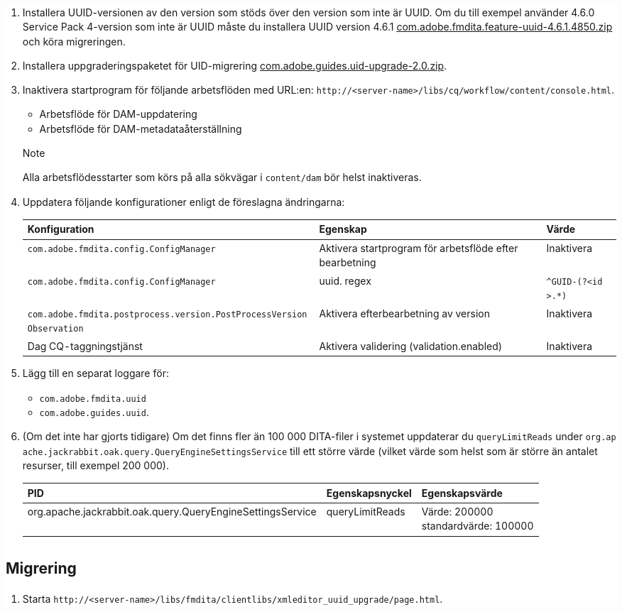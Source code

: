 1. Installera UUID-versionen av den version som stöds över den version som inte är UUID. Om du till exempel använder 4.6.0 Service Pack 4-version som inte är UUID måste du installera UUID version 4.6.1 [com.adobe.fmdita.feature-uuid-4.6.1.4850.zip](https://experience.adobe.com/#/downloads/content/software-distribution/en/aem.html?package=%2Fcontent%2Fsoftware-distribution%2Fen%2Fdetails.html%2Fcontent%2Fdam%2Faem%2Fpublic%2Faemdox%2Fother-packages%2Fuuid-migration%2F4-0%2Fcom.adobe.fmdita-6.5-uuid-4.6.1.4850.zip) och köra migreringen.


1. Installera uppgraderingspaketet för UID-migrering [com.adobe.guides.uid-upgrade-2.0.zip](https://experience.adobe.com/#/downloads/content/software-distribution/en/aem.html?package=%2Fcontent%2Fsoftware-distribution%2Fen%2Fdetails.html%2Fcontent%2Fdam%2Faem%2Fpublic%2Faemdox%2Fother-packages%2Fuuid-migration%2F4-0%2Fcom.adobe.guides.uuid-upgrade-2.0.zip).
1. Inaktivera startprogram för följande arbetsflöden med URL:en: `http://<server-name>/libs/cq/workflow/content/console.html`.

   * Arbetsflöde för DAM-uppdatering
   * Arbetsflöde för DAM-metadataåterställning

   >[!NOTE]
   >
   >Alla arbetsflödesstarter som körs på alla sökvägar i `content/dam` bör helst inaktiveras.

1. Uppdatera följande konfigurationer enligt de föreslagna ändringarna:

   | Konfiguration | Egenskap | Värde |
   |---|---|---|
   | `com.adobe.fmdita.config.ConfigManager` | Aktivera startprogram för arbetsflöde efter bearbetning | Inaktivera |
   | `com.adobe.fmdita.config.ConfigManager` | uuid. regex | `^GUID-(?<id>.*)` |
   | `com.adobe.fmdita.postprocess.version.PostProcessVersionObservation` | Aktivera efterbearbetning av version | Inaktivera |
   | Dag CQ-taggningstjänst | Aktivera validering (validation.enabled) | Inaktivera |

1. Lägg till en separat loggare för:
   * `com.adobe.fmdita.uuid`
   * `com.adobe.guides.uuid`.


1. (Om det inte har gjorts tidigare) Om det finns fler än 100 000 DITA-filer i systemet uppdaterar du `queryLimitReads` under `org.apache.jackrabbit.oak.query.QueryEngineSettingsService` till ett större värde (vilket värde som helst som är större än antalet resurser, till exempel 200 000).

   | PID | Egenskapsnyckel | Egenskapsvärde |
   |---|---|---|
   | org.apache.jackrabbit.oak.query.QueryEngineSettingsService | queryLimitReads | Värde: 200000 <br> standardvärde: 100000 |

## Migrering

1. Starta `http://<server-name>/libs/fmdita/clientlibs/xmleditor_uuid_upgrade/page.html`.
